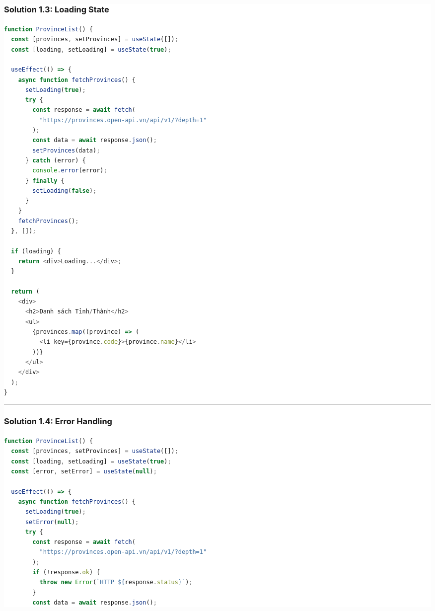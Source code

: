 
### Solution 1.3: Loading State

```javascript
function ProvinceList() {
  const [provinces, setProvinces] = useState([]);
  const [loading, setLoading] = useState(true);

  useEffect(() => {
    async function fetchProvinces() {
      setLoading(true);
      try {
        const response = await fetch(
          "https://provinces.open-api.vn/api/v1/?depth=1"
        );
        const data = await response.json();
        setProvinces(data);
      } catch (error) {
        console.error(error);
      } finally {
        setLoading(false);
      }
    }
    fetchProvinces();
  }, []);

  if (loading) {
    return <div>Loading...</div>;
  }

  return (
    <div>
      <h2>Danh sách Tỉnh/Thành</h2>
      <ul>
        {provinces.map((province) => (
          <li key={province.code}>{province.name}</li>
        ))}
      </ul>
    </div>
  );
}
```

---

### Solution 1.4: Error Handling

```javascript
function ProvinceList() {
  const [provinces, setProvinces] = useState([]);
  const [loading, setLoading] = useState(true);
  const [error, setError] = useState(null);

  useEffect(() => {
    async function fetchProvinces() {
      setLoading(true);
      setError(null);
      try {
        const response = await fetch(
          "https://provinces.open-api.vn/api/v1/?depth=1"
        );
        if (!response.ok) {
          throw new Error(`HTTP ${response.status}`);
        }
        const data = await response.json();
```